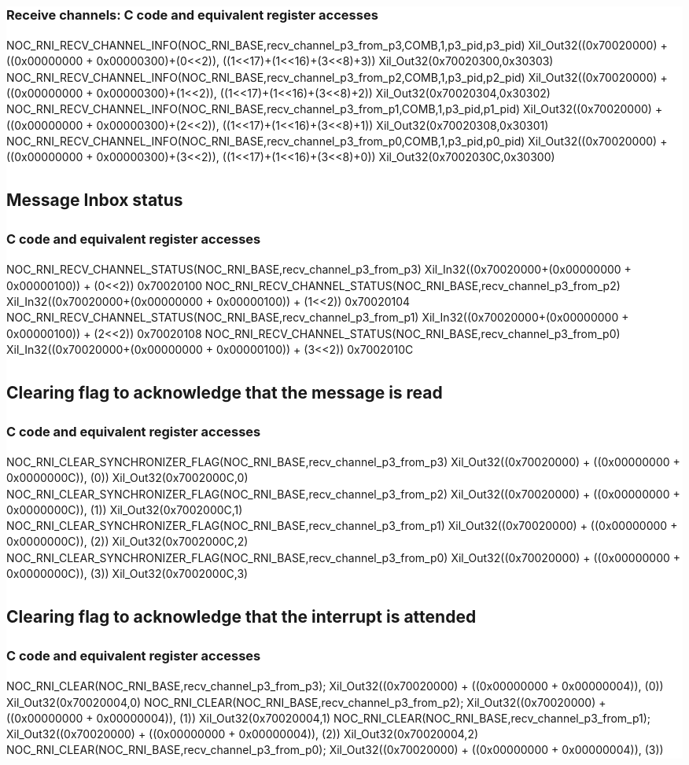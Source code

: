 ### Receive channels: C code and equivalent register accesses
NOC_RNI_RECV_CHANNEL_INFO(NOC_RNI_BASE,recv_channel_p3_from_p3,COMB,1,p3_pid,p3_pid)
Xil_Out32((0x70020000) + ((0x00000000 + 0x00000300)+(0<<2)), ((1<<17)+(1<<16)+(3<<8)+3))
Xil_Out32(0x70020300,0x30303)
NOC_RNI_RECV_CHANNEL_INFO(NOC_RNI_BASE,recv_channel_p3_from_p2,COMB,1,p3_pid,p2_pid)
Xil_Out32((0x70020000) + ((0x00000000 + 0x00000300)+(1<<2)), ((1<<17)+(1<<16)+(3<<8)+2))
Xil_Out32(0x70020304,0x30302)
NOC_RNI_RECV_CHANNEL_INFO(NOC_RNI_BASE,recv_channel_p3_from_p1,COMB,1,p3_pid,p1_pid)
Xil_Out32((0x70020000) + ((0x00000000 + 0x00000300)+(2<<2)), ((1<<17)+(1<<16)+(3<<8)+1))
Xil_Out32(0x70020308,0x30301)
NOC_RNI_RECV_CHANNEL_INFO(NOC_RNI_BASE,recv_channel_p3_from_p0,COMB,1,p3_pid,p0_pid)
Xil_Out32((0x70020000) + ((0x00000000 + 0x00000300)+(3<<2)), ((1<<17)+(1<<16)+(3<<8)+0))
Xil_Out32(0x7002030C,0x30300)

## Message Inbox status
### C code and equivalent register accesses
NOC_RNI_RECV_CHANNEL_STATUS(NOC_RNI_BASE,recv_channel_p3_from_p3)
Xil_In32((0x70020000+(0x00000000 + 0x00000100)) + (0<<2))
0x70020100
NOC_RNI_RECV_CHANNEL_STATUS(NOC_RNI_BASE,recv_channel_p3_from_p2) 
Xil_In32((0x70020000+(0x00000000 + 0x00000100)) + (1<<2))
0x70020104
NOC_RNI_RECV_CHANNEL_STATUS(NOC_RNI_BASE,recv_channel_p3_from_p1)
Xil_In32((0x70020000+(0x00000000 + 0x00000100)) + (2<<2))
0x70020108
NOC_RNI_RECV_CHANNEL_STATUS(NOC_RNI_BASE,recv_channel_p3_from_p0)
Xil_In32((0x70020000+(0x00000000 + 0x00000100)) + (3<<2))
0x7002010C

## Clearing flag to acknowledge that the message is read
### C code and equivalent register accesses
NOC_RNI_CLEAR_SYNCHRONIZER_FLAG(NOC_RNI_BASE,recv_channel_p3_from_p3)
Xil_Out32((0x70020000) + ((0x00000000 + 0x0000000C)), (0))
Xil_Out32(0x7002000C,0)
NOC_RNI_CLEAR_SYNCHRONIZER_FLAG(NOC_RNI_BASE,recv_channel_p3_from_p2)
Xil_Out32((0x70020000) + ((0x00000000 + 0x0000000C)), (1))
Xil_Out32(0x7002000C,1)
NOC_RNI_CLEAR_SYNCHRONIZER_FLAG(NOC_RNI_BASE,recv_channel_p3_from_p1)
Xil_Out32((0x70020000) + ((0x00000000 + 0x0000000C)), (2))
Xil_Out32(0x7002000C,2)
NOC_RNI_CLEAR_SYNCHRONIZER_FLAG(NOC_RNI_BASE,recv_channel_p3_from_p0)
Xil_Out32((0x70020000) + ((0x00000000 + 0x0000000C)), (3))
Xil_Out32(0x7002000C,3)

## Clearing flag to acknowledge that the interrupt is attended
### C code and equivalent register accesses
NOC_RNI_CLEAR(NOC_RNI_BASE,recv_channel_p3_from_p3);
Xil_Out32((0x70020000) + ((0x00000000 + 0x00000004)), (0))
Xil_Out32(0x70020004,0)
NOC_RNI_CLEAR(NOC_RNI_BASE,recv_channel_p3_from_p2);
Xil_Out32((0x70020000) + ((0x00000000 + 0x00000004)), (1))
Xil_Out32(0x70020004,1)
NOC_RNI_CLEAR(NOC_RNI_BASE,recv_channel_p3_from_p1);
Xil_Out32((0x70020000) + ((0x00000000 + 0x00000004)), (2))
Xil_Out32(0x70020004,2)
NOC_RNI_CLEAR(NOC_RNI_BASE,recv_channel_p3_from_p0);
Xil_Out32((0x70020000) + ((0x00000000 + 0x00000004)), (3))